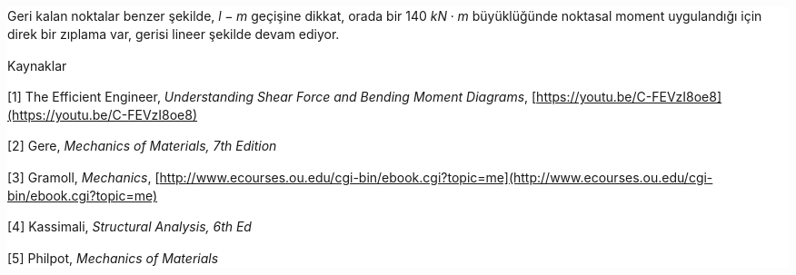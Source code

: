 Geri kalan noktalar benzer şekilde, $l-m$ geçişine dikkat, orada bir 140 $kN
\cdot m$ büyüklüğünde noktasal moment uygulandığı için direk bir zıplama var,
gerisi lineer şekilde devam ediyor.


Kaynaklar 

[1] The Efficient Engineer, *Understanding Shear Force and Bending Moment Diagrams*,
    [https://youtu.be/C-FEVzI8oe8](https://youtu.be/C-FEVzI8oe8)

[2] Gere, *Mechanics of Materials, 7th Edition*

[3] Gramoll, *Mechanics*,
    [http://www.ecourses.ou.edu/cgi-bin/ebook.cgi?topic=me](http://www.ecourses.ou.edu/cgi-bin/ebook.cgi?topic=me)

[4] Kassimali, *Structural Analysis, 6th Ed*

[5] Philpot, *Mechanics of Materials*
    

